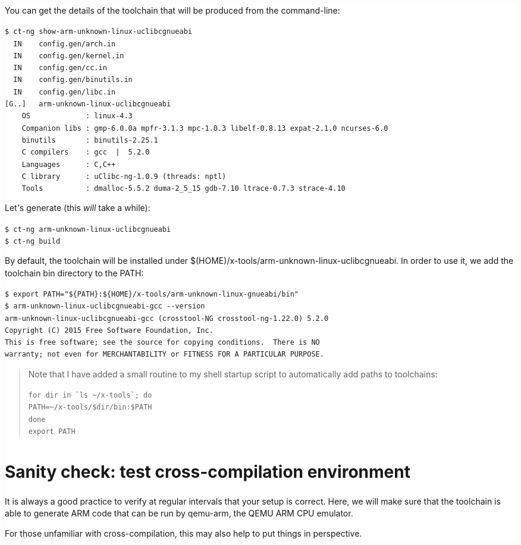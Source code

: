 You can get the details of the toolchain that will be produced from the command-line:

```shell
$ ct-ng show-arm-unknown-linux-uclibcgnueabi
  IN    config.gen/arch.in
  IN    config.gen/kernel.in
  IN    config.gen/cc.in
  IN    config.gen/binutils.in
  IN    config.gen/libc.in
[G..]   arm-unknown-linux-uclibcgnueabi
    OS             : linux-4.3
    Companion libs : gmp-6.0.0a mpfr-3.1.3 mpc-1.0.3 libelf-0.8.13 expat-2.1.0 ncurses-6.0
    binutils       : binutils-2.25.1
    C compilers    : gcc  |  5.2.0
    Languages      : C,C++
    C library      : uClibc-ng-1.0.9 (threads: nptl)
    Tools          : dmalloc-5.5.2 duma-2_5_15 gdb-7.10 ltrace-0.7.3 strace-4.10
```

Let's generate (this _will_ take a while):

```shell
$ ct-ng arm-unknown-linux-uclibcgnueabi
$ ct-ng build
```

By default, the toolchain will be installed under $(HOME)/x-tools/arm-unknown-linux-uclibcgnueabi. In order to use it, we add the toolchain bin directory to the PATH:

```shell
$ export PATH="${PATH}:${HOME}/x-tools/arm-unknown-linux-gnueabi/bin"
$ arm-unknown-linux-uclibcgnueabi-gcc --version
arm-unknown-linux-uclibcgnueabi-gcc (crosstool-NG crosstool-ng-1.22.0) 5.2.0
Copyright (C) 2015 Free Software Foundation, Inc.
This is free software; see the source for copying conditions.  There is NO
warranty; not even for MERCHANTABILITY or FITNESS FOR A PARTICULAR PURPOSE.
```

>Note that I have added a small routine to my shell startup script to automatically add paths to toolchains:
>```shell
>for dir in `ls ~/x-tools`; do
>PATH=~/x-tools/$dir/bin:$PATH
>done
>export PATH
>```

# Sanity check: test cross-compilation environment

It is always a good practice to verify at regular intervals that your setup is correct. Here, we will make sure that the toolchain is able to generate ARM code that can be run by qemu-arm, the QEMU ARM CPU emulator.

For those unfamiliar with cross-compilation, this may also help to put things in perspective.
